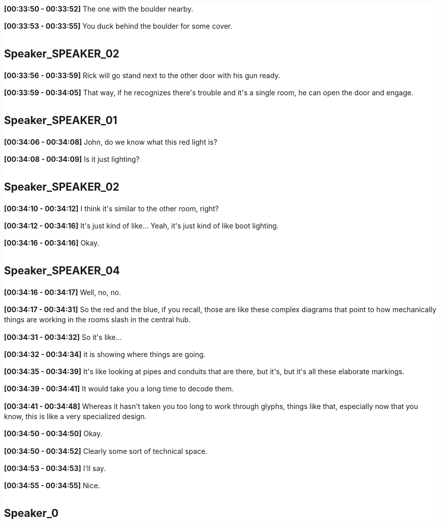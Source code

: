 **[00:33:50 - 00:33:52]** The one with the boulder nearby.

**[00:33:53 - 00:33:55]** You duck behind the boulder for some cover.


## Speaker_SPEAKER_02

**[00:33:56 - 00:33:59]** Rick will go stand next to the other door with his gun ready.

**[00:33:59 - 00:34:05]** That way, if he recognizes there's trouble and it's a single room, he can open the door and engage.


## Speaker_SPEAKER_01

**[00:34:06 - 00:34:08]** John, do we know what this red light is?

**[00:34:08 - 00:34:09]** Is it just lighting?


## Speaker_SPEAKER_02

**[00:34:10 - 00:34:12]** I think it's similar to the other room, right?

**[00:34:12 - 00:34:16]** It's just kind of like... Yeah, it's just kind of like boot lighting.

**[00:34:16 - 00:34:16]** Okay.


## Speaker_SPEAKER_04

**[00:34:16 - 00:34:17]** Well, no, no.

**[00:34:17 - 00:34:31]** So the red and the blue, if you recall, those are like these complex diagrams that point to how mechanically things are working in the rooms slash in the central hub.

**[00:34:31 - 00:34:32]** So it's like...

**[00:34:32 - 00:34:34]** it is showing where things are going.

**[00:34:35 - 00:34:39]** It's like looking at pipes and conduits that are there, but it's, but it's all these elaborate markings.

**[00:34:39 - 00:34:41]** It would take you a long time to decode them.

**[00:34:41 - 00:34:48]** Whereas it hasn't taken you too long to work through glyphs, things like that, especially now that you know, this is like a very specialized design.

**[00:34:50 - 00:34:50]** Okay.

**[00:34:50 - 00:34:52]** Clearly some sort of technical space.

**[00:34:53 - 00:34:53]** I'll say.

**[00:34:55 - 00:34:55]** Nice.


## Speaker_0
